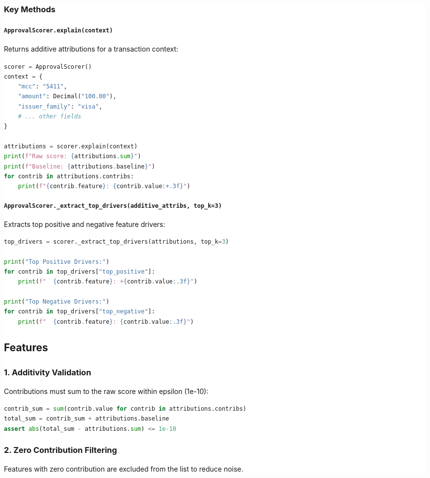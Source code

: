 ### Key Methods

#### `ApprovalScorer.explain(context)`

Returns additive attributions for a transaction context:

```python
scorer = ApprovalScorer()
context = {
    "mcc": "5411",
    "amount": Decimal("100.00"),
    "issuer_family": "visa",
    # ... other fields
}

attributions = scorer.explain(context)
print(f"Raw score: {attributions.sum}")
print(f"Baseline: {attributions.baseline}")
for contrib in attributions.contribs:
    print(f"{contrib.feature}: {contrib.value:+.3f}")
```

#### `ApprovalScorer._extract_top_drivers(additive_attribs, top_k=3)`

Extracts top positive and negative feature drivers:

```python
top_drivers = scorer._extract_top_drivers(attributions, top_k=3)

print("Top Positive Drivers:")
for contrib in top_drivers["top_positive"]:
    print(f"  {contrib.feature}: +{contrib.value:.3f}")

print("Top Negative Drivers:")
for contrib in top_drivers["top_negative"]:
    print(f"  {contrib.feature}: {contrib.value:.3f}")
```

## Features

### 1. Additivity Validation

Contributions must sum to the raw score within epsilon (1e-10):

```python
contrib_sum = sum(contrib.value for contrib in attributions.contribs)
total_sum = contrib_sum + attributions.baseline
assert abs(total_sum - attributions.sum) <= 1e-10
```

### 2. Zero Contribution Filtering

Features with zero contribution are excluded from the list to reduce noise.
